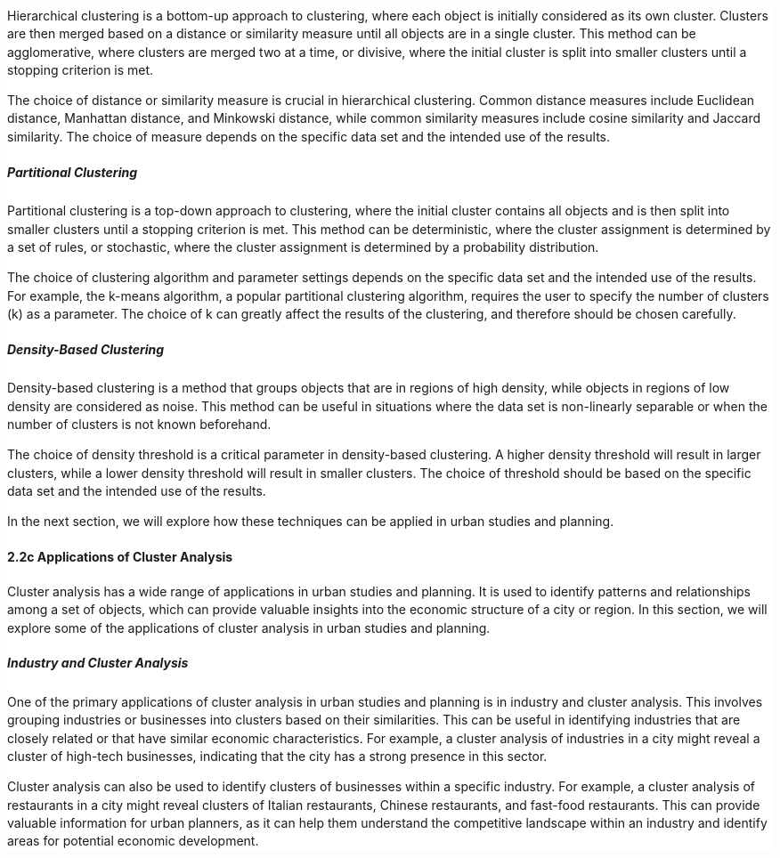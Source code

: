 Hierarchical clustering is a bottom-up approach to clustering, where each object is initially considered as its own cluster. Clusters are then merged based on a distance or similarity measure until all objects are in a single cluster. This method can be agglomerative, where clusters are merged two at a time, or divisive, where the initial cluster is split into smaller clusters until a stopping criterion is met.

The choice of distance or similarity measure is crucial in hierarchical clustering. Common distance measures include Euclidean distance, Manhattan distance, and Minkowski distance, while common similarity measures include cosine similarity and Jaccard similarity. The choice of measure depends on the specific data set and the intended use of the results.

##### Partitional Clustering

Partitional clustering is a top-down approach to clustering, where the initial cluster contains all objects and is then split into smaller clusters until a stopping criterion is met. This method can be deterministic, where the cluster assignment is determined by a set of rules, or stochastic, where the cluster assignment is determined by a probability distribution.

The choice of clustering algorithm and parameter settings depends on the specific data set and the intended use of the results. For example, the k-means algorithm, a popular partitional clustering algorithm, requires the user to specify the number of clusters (k) as a parameter. The choice of k can greatly affect the results of the clustering, and therefore should be chosen carefully.

##### Density-Based Clustering

Density-based clustering is a method that groups objects that are in regions of high density, while objects in regions of low density are considered as noise. This method can be useful in situations where the data set is non-linearly separable or when the number of clusters is not known beforehand.

The choice of density threshold is a critical parameter in density-based clustering. A higher density threshold will result in larger clusters, while a lower density threshold will result in smaller clusters. The choice of threshold should be based on the specific data set and the intended use of the results.

In the next section, we will explore how these techniques can be applied in urban studies and planning.

#### 2.2c Applications of Cluster Analysis

Cluster analysis has a wide range of applications in urban studies and planning. It is used to identify patterns and relationships among a set of objects, which can provide valuable insights into the economic structure of a city or region. In this section, we will explore some of the applications of cluster analysis in urban studies and planning.

##### Industry and Cluster Analysis

One of the primary applications of cluster analysis in urban studies and planning is in industry and cluster analysis. This involves grouping industries or businesses into clusters based on their similarities. This can be useful in identifying industries that are closely related or that have similar economic characteristics. For example, a cluster analysis of industries in a city might reveal a cluster of high-tech businesses, indicating that the city has a strong presence in this sector.

Cluster analysis can also be used to identify clusters of businesses within a specific industry. For example, a cluster analysis of restaurants in a city might reveal clusters of Italian restaurants, Chinese restaurants, and fast-food restaurants. This can provide valuable information for urban planners, as it can help them understand the competitive landscape within an industry and identify areas for potential economic development.

